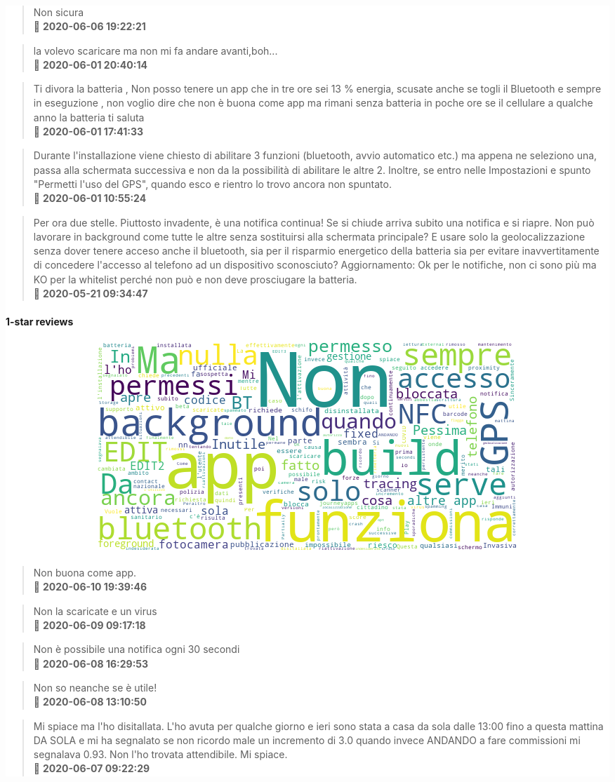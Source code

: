 > Non sicura<br> :date: __2020-06-06 19:22:21__

> la volevo scaricare ma non mi fa andare avanti,boh...<br> :date: __2020-06-01 20:40:14__

> Ti divora la batteria , Non posso tenere un app che in tre ore sei 13 % energia, scusate anche se togli il Bluetooth e sempre in eseguzione , non voglio dire che non è buona come app ma rimani senza batteria in poche ore se il cellulare a qualche anno la batteria ti saluta<br> :date: __2020-06-01 17:41:33__

> Durante l'installazione viene chiesto di abilitare 3 funzioni (bluetooth, avvio automatico etc.) ma appena ne seleziono una, passa alla schermata successiva e non da la possibilità di abilitare le altre 2. Inoltre, se entro nelle Impostazioni e spunto "Permetti l'uso del GPS", quando esco e rientro lo trovo ancora non spuntato.<br> :date: __2020-06-01 10:55:24__

> Per ora due stelle. Piuttosto invadente, è una notifica continua! Se si chiude arriva subito una notifica e si riapre. Non può lavorare in background come tutte le altre senza sostituirsi alla schermata principale? E usare solo la geolocalizzazione senza dover tenere acceso anche il bluetooth, sia per il risparmio energetico della batteria sia per evitare inavvertitamente di concedere l'accesso al telefono ad un dispositivo sconosciuto? Aggiornamento: Ok per le notifiche, non ci sono più ma KO per la whitelist perché non può e non deve prosciugare la batteria.<br> :date: __2020-05-21 09:34:47__



#### 1-star reviews

<p align="center">
<img src="resources/it.softmining.projects.covid19.savelifestyle___3.9/1_star_reviews_wordcloud.png" alt="it.softmining.projects.covid19.savelifestyle 1 reviews"/>
</p>

> Non buona come app.<br> :date: __2020-06-10 19:39:46__

> Non la scaricate e un virus<br> :date: __2020-06-09 09:17:18__

> Non è possibile una notifica ogni 30 secondi<br> :date: __2020-06-08 16:29:53__

> Non so neanche se è utile!<br> :date: __2020-06-08 13:10:50__

> Mi spiace ma l'ho disitallata. L'ho avuta per qualche giorno e ieri sono stata a casa da sola dalle 13:00 fino a questa mattina DA SOLA e mi ha segnalato se non ricordo male un incremento di 3.0 quando invece ANDANDO a fare commissioni mi segnalava 0.93. Non l'ho trovata attendibile. Mi spiace.<br> :date: __2020-06-07 09:22:29__
